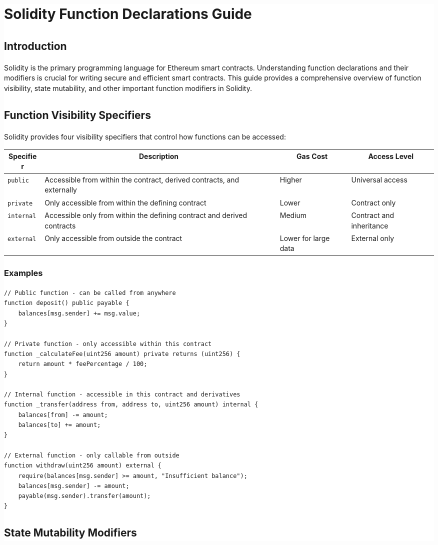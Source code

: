 # Solidity Function Declarations Guide

## Introduction

Solidity is the primary programming language for Ethereum smart contracts. Understanding function declarations and their modifiers is crucial for writing secure and efficient smart contracts. This guide provides a comprehensive overview of function visibility, state mutability, and other important function modifiers in Solidity.

## Function Visibility Specifiers

Solidity provides four visibility specifiers that control how functions can be accessed:

| Specifier | Description | Gas Cost | Access Level |
|-----------|-------------|----------|--------------|
| `public` | Accessible from within the contract, derived contracts, and externally | Higher | Universal access |
| `private` | Only accessible from within the defining contract | Lower | Contract only |
| `internal` | Accessible only from within the defining contract and derived contracts | Medium | Contract and inheritance |
| `external` | Only accessible from outside the contract | Lower for large data | External only |

### Examples

```solidity
// Public function - can be called from anywhere
function deposit() public payable {
    balances[msg.sender] += msg.value;
}

// Private function - only accessible within this contract
function _calculateFee(uint256 amount) private returns (uint256) {
    return amount * feePercentage / 100;
}

// Internal function - accessible in this contract and derivatives
function _transfer(address from, address to, uint256 amount) internal {
    balances[from] -= amount;
    balances[to] += amount;
}

// External function - only callable from outside
function withdraw(uint256 amount) external {
    require(balances[msg.sender] >= amount, "Insufficient balance");
    balances[msg.sender] -= amount;
    payable(msg.sender).transfer(amount);
}
```

## State Mutability Modifiers
